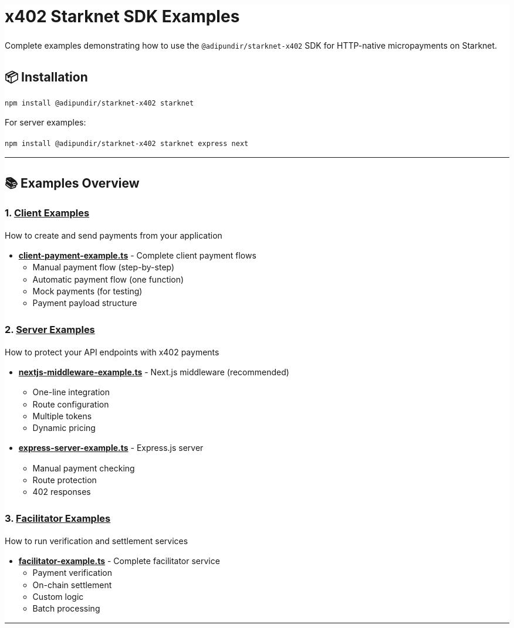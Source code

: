 # x402 Starknet SDK Examples

Complete examples demonstrating how to use the `@adipundir/starknet-x402` SDK for HTTP-native micropayments on Starknet.

## 📦 Installation

```bash
npm install @adipundir/starknet-x402 starknet
```

For server examples:
```bash
npm install @adipundir/starknet-x402 starknet express next
```

---

## 📚 Examples Overview

### 1. [Client Examples](./client/)
How to create and send payments from your application

- **[client-payment-example.ts](./client/client-payment-example.ts)** - Complete client payment flows
  - Manual payment flow (step-by-step)
  - Automatic payment flow (one function)
  - Mock payments (for testing)
  - Payment payload structure

### 2. [Server Examples](./server/)
How to protect your API endpoints with x402 payments

- **[nextjs-middleware-example.ts](./server/nextjs-middleware-example.ts)** - Next.js middleware (recommended)
  - One-line integration
  - Route configuration
  - Multiple tokens
  - Dynamic pricing

- **[express-server-example.ts](./server/express-server-example.ts)** - Express.js server
  - Manual payment checking
  - Route protection
  - 402 responses

### 3. [Facilitator Examples](./facilitator/)
How to run verification and settlement services

- **[facilitator-example.ts](./facilitator/facilitator-example.ts)** - Complete facilitator service
  - Payment verification
  - On-chain settlement
  - Custom logic
  - Batch processing

---